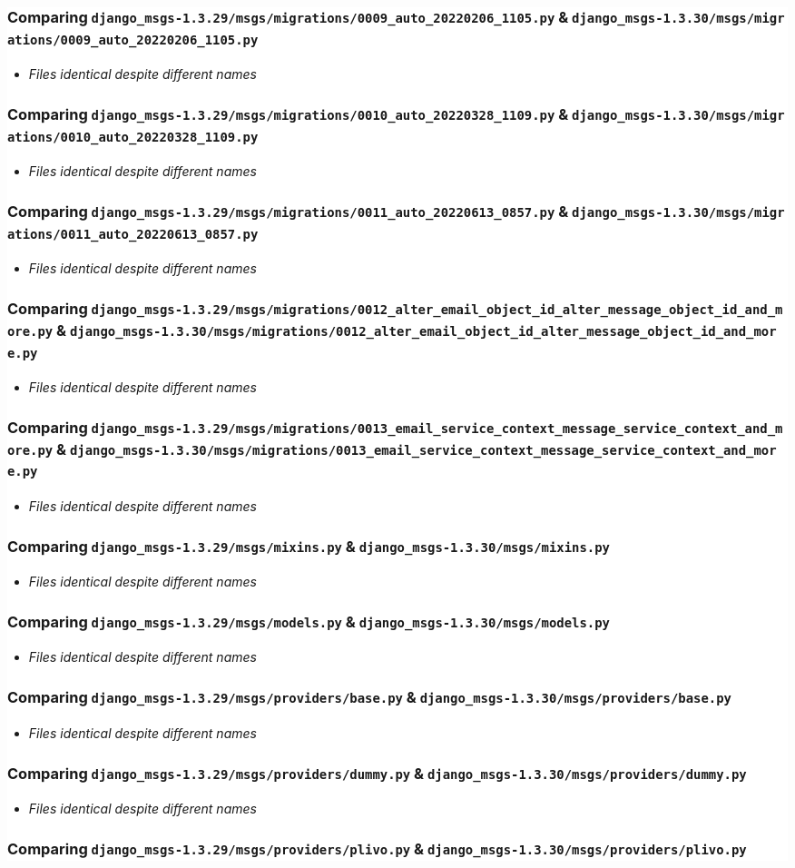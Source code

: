 ### Comparing `django_msgs-1.3.29/msgs/migrations/0009_auto_20220206_1105.py` & `django_msgs-1.3.30/msgs/migrations/0009_auto_20220206_1105.py`

 * *Files identical despite different names*

### Comparing `django_msgs-1.3.29/msgs/migrations/0010_auto_20220328_1109.py` & `django_msgs-1.3.30/msgs/migrations/0010_auto_20220328_1109.py`

 * *Files identical despite different names*

### Comparing `django_msgs-1.3.29/msgs/migrations/0011_auto_20220613_0857.py` & `django_msgs-1.3.30/msgs/migrations/0011_auto_20220613_0857.py`

 * *Files identical despite different names*

### Comparing `django_msgs-1.3.29/msgs/migrations/0012_alter_email_object_id_alter_message_object_id_and_more.py` & `django_msgs-1.3.30/msgs/migrations/0012_alter_email_object_id_alter_message_object_id_and_more.py`

 * *Files identical despite different names*

### Comparing `django_msgs-1.3.29/msgs/migrations/0013_email_service_context_message_service_context_and_more.py` & `django_msgs-1.3.30/msgs/migrations/0013_email_service_context_message_service_context_and_more.py`

 * *Files identical despite different names*

### Comparing `django_msgs-1.3.29/msgs/mixins.py` & `django_msgs-1.3.30/msgs/mixins.py`

 * *Files identical despite different names*

### Comparing `django_msgs-1.3.29/msgs/models.py` & `django_msgs-1.3.30/msgs/models.py`

 * *Files identical despite different names*

### Comparing `django_msgs-1.3.29/msgs/providers/base.py` & `django_msgs-1.3.30/msgs/providers/base.py`

 * *Files identical despite different names*

### Comparing `django_msgs-1.3.29/msgs/providers/dummy.py` & `django_msgs-1.3.30/msgs/providers/dummy.py`

 * *Files identical despite different names*

### Comparing `django_msgs-1.3.29/msgs/providers/plivo.py` & `django_msgs-1.3.30/msgs/providers/plivo.py`
